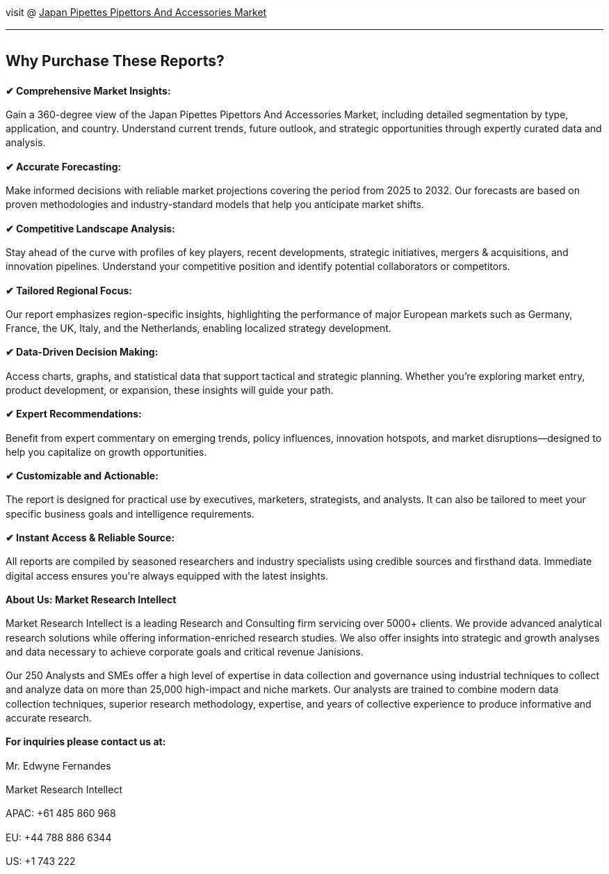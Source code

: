 visit&nbsp;@</strong>&nbsp;</span><span class="font-[700]"><a href="https://www.marketresearchintellect.com/product/global-pipettes-pipettors-and-accessories-market-size-and-forecast/?utm_source=Linkedin&utm_medium=011" target="_blank" data-tracking-control-name="article-ssr-frontend-pulse_little-text-block" data-tracking-will-navigate="" data-test-link="">Japan Pipettes Pipettors And Accessories Market</a></span></p></blockquote><hr /><h2>Why Purchase These Reports?</h2><p><strong>✔ Comprehensive Market Insights:</strong></p><p>Gain a 360-degree view of the Japan Pipettes Pipettors And Accessories Market, including detailed segmentation by type, application, and country. Understand current trends, future outlook, and strategic opportunities through expertly curated data and analysis.</p><p><strong>✔ Accurate Forecasting:</strong></p><p>Make informed decisions with reliable market projections covering the period from 2025 to 2032. Our forecasts are based on proven methodologies and industry-standard models that help you anticipate market shifts.</p><p><strong>✔ Competitive Landscape Analysis:</strong></p><p>Stay ahead of the curve with profiles of key players, recent developments, strategic initiatives, mergers &amp; acquisitions, and innovation pipelines. Understand your competitive position and identify potential collaborators or competitors.</p><p><strong>✔ Tailored Regional Focus:</strong></p><p>Our report emphasizes region-specific insights, highlighting the performance of major European markets such as Germany, France, the UK, Italy, and the Netherlands, enabling localized strategy development.</p><p><strong>✔ Data-Driven Decision Making:</strong></p><p>Access charts, graphs, and statistical data that support tactical and strategic planning. Whether you&rsquo;re exploring market entry, product development, or expansion, these insights will guide your path.</p><p><strong>✔ Expert Recommendations:</strong></p><p>Benefit from expert commentary on emerging trends, policy influences, innovation hotspots, and market disruptions&mdash;designed to help you capitalize on growth opportunities.</p><p><strong>✔ Customizable and Actionable:</strong></p><p>The report is designed for practical use by executives, marketers, strategists, and analysts. It can also be tailored to meet your specific business goals and intelligence requirements.</p><p><strong>✔ Instant Access &amp; Reliable Source:</strong></p><p>All reports are compiled by seasoned researchers and industry specialists using credible sources and firsthand data. Immediate digital access ensures you're always equipped with the latest insights.</p><p><strong><span class="font-[700]">About Us: Market Research Intellect</span></strong></p><p><span class="">Market Research Intellect is a leading Research and Consulting firm servicing over 5000+ clients. We provide advanced analytical research solutions while offering information-enriched research studies.&nbsp;</span>We also offer insights into strategic and growth analyses and data necessary to achieve corporate goals and critical revenue Janisions.</p><p><span class="">Our 250 Analysts and SMEs offer a high level of expertise in data collection and governance using industrial techniques to collect and analyze data on more than 25,000 high-impact and niche markets. Our analysts are trained to combine modern data collection techniques, superior research methodology, expertise, and years of collective experience to produce informative and accurate research.</span></p><p><strong>For inquiries please contact us at:</strong></p><p>Mr. Edwyne Fernandes</p><p>Market Research Intellect</p><p>APAC: +61 485 860 968</p><p>EU: +44 788 886 6344</p><p>US: +1 743 222